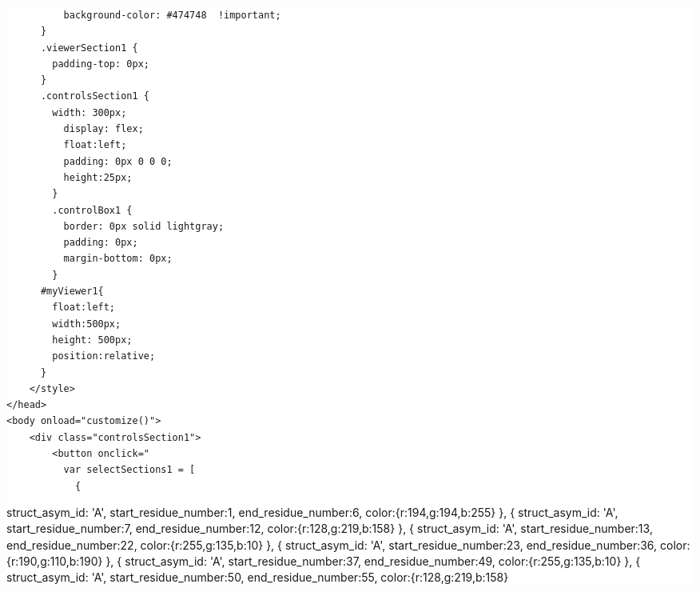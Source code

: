               background-color: #474748  !important;
          }
          .viewerSection1 {
            padding-top: 0px;
          }
          .controlsSection1 {
            width: 300px;
              display: flex;
              float:left;
              padding: 0px 0 0 0;
              height:25px;
            }
            .controlBox1 {
              border: 0px solid lightgray;
              padding: 0px;
              margin-bottom: 0px;
            }
          #myViewer1{
            float:left;
            width:500px;
            height: 500px;
            position:relative;
          }
        </style>
    </head>
    <body onload="customize()">
        <div class="controlsSection1">
            <button onclick="
              var selectSections1 = [
                {
  struct_asym_id: 'A', 
  start_residue_number:1, 
  end_residue_number:6, 
  color:{r:194,g:194,b:255}
},
{
  struct_asym_id: 'A', 
  start_residue_number:7, 
  end_residue_number:12, 
  color:{r:128,g:219,b:158}
},
{
  struct_asym_id: 'A', 
  start_residue_number:13, 
  end_residue_number:22, 
  color:{r:255,g:135,b:10}
},
{
  struct_asym_id: 'A', 
  start_residue_number:23, 
  end_residue_number:36, 
  color:{r:190,g:110,b:190}
},
{
  struct_asym_id: 'A', 
  start_residue_number:37, 
  end_residue_number:49, 
  color:{r:255,g:135,b:10}
},
{
  struct_asym_id: 'A', 
  start_residue_number:50, 
  end_residue_number:55, 
  color:{r:128,g:219,b:158}